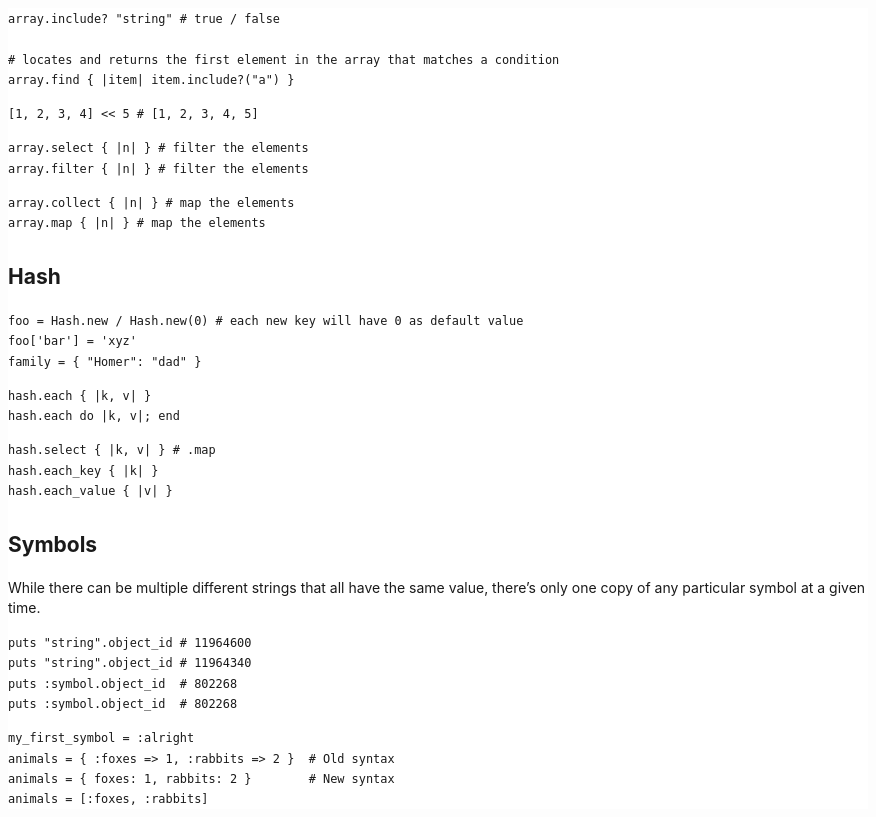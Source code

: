 ```
array.include? "string" # true / false

# locates and returns the first element in the array that matches a condition
array.find { |item| item.include?("a") }
```

```
[1, 2, 3, 4] << 5 # [1, 2, 3, 4, 5]
```

```
array.select { |n| } # filter the elements
array.filter { |n| } # filter the elements
```

```
array.collect { |n| } # map the elements
array.map { |n| } # map the elements
```

## Hash

```
foo = Hash.new / Hash.new(0) # each new key will have 0 as default value
foo['bar'] = 'xyz'
family = { "Homer": "dad" }
```

```
hash.each { |k, v| }
hash.each do |k, v|; end
```

```
hash.select { |k, v| } # .map
hash.each_key { |k| }
hash.each_value { |v| }
```

## Symbols

While there can be multiple different strings that all have the same value, there’s only one copy of any particular symbol at a given time.

```
puts "string".object_id # 11964600
puts "string".object_id # 11964340
puts :symbol.object_id  # 802268
puts :symbol.object_id  # 802268
```

```
my_first_symbol = :alright
animals = { :foxes => 1, :rabbits => 2 }  # Old syntax
animals = { foxes: 1, rabbits: 2 }        # New syntax
animals = [:foxes, :rabbits]
```
